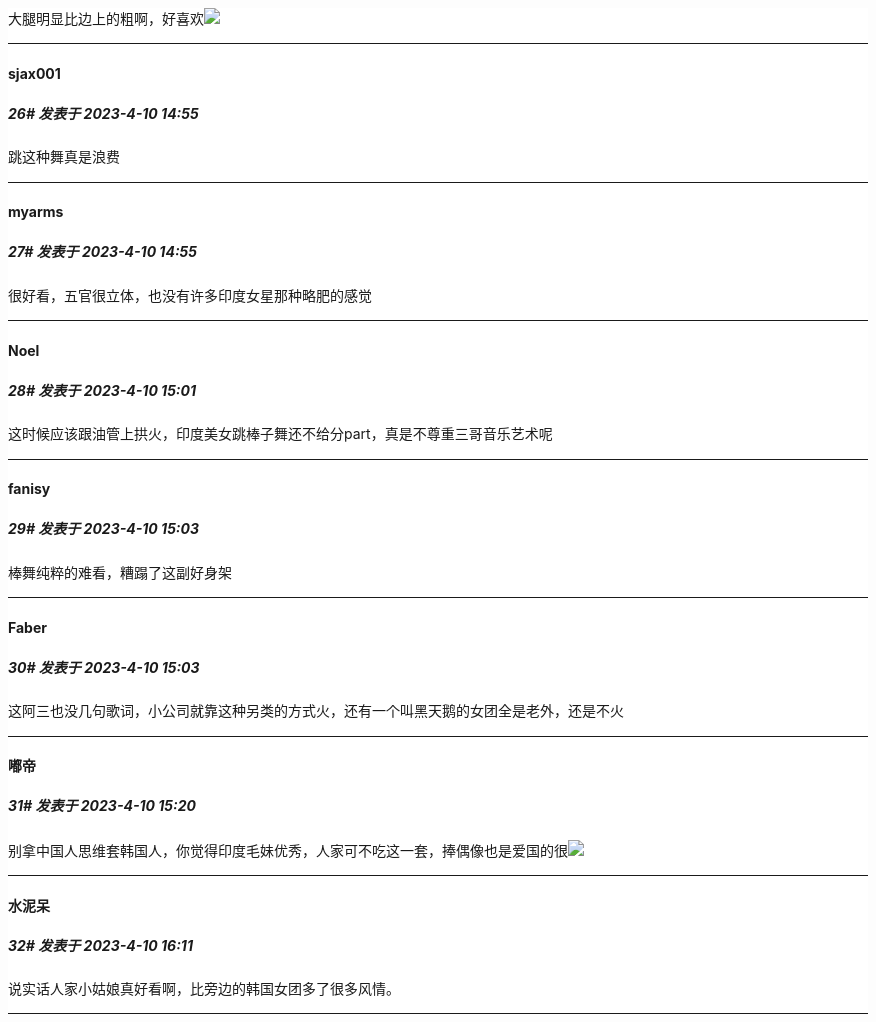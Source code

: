 大腿明显比边上的粗啊，好喜欢<img src="https://static.saraba1st.com/image/smiley/face2017/077.png" referrerpolicy="no-referrer">

*****

####  sjax001  
##### 26#       发表于 2023-4-10 14:55

跳这种舞真是浪费

*****

####  myarms  
##### 27#       发表于 2023-4-10 14:55

很好看，五官很立体，也没有许多印度女星那种略肥的感觉

*****

####  Noel  
##### 28#       发表于 2023-4-10 15:01

这时候应该跟油管上拱火，印度美女跳棒子舞还不给分part，真是不尊重三哥音乐艺术呢

*****

####  fanisy  
##### 29#       发表于 2023-4-10 15:03

棒舞纯粹的难看，糟蹋了这副好身架

*****

####  Faber  
##### 30#       发表于 2023-4-10 15:03

这阿三也没几句歌词，小公司就靠这种另类的方式火，还有一个叫黑天鹅的女团全是老外，还是不火


*****

####  嘟帝  
##### 31#       发表于 2023-4-10 15:20

别拿中国人思维套韩国人，你觉得印度毛妹优秀，人家可不吃这一套，捧偶像也是爱国的很<img src="https://static.saraba1st.com/image/smiley/face2017/067.png" referrerpolicy="no-referrer">

*****

####  水泥呆  
##### 32#       发表于 2023-4-10 16:11

说实话人家小姑娘真好看啊，比旁边的韩国女团多了很多风情。

*****
